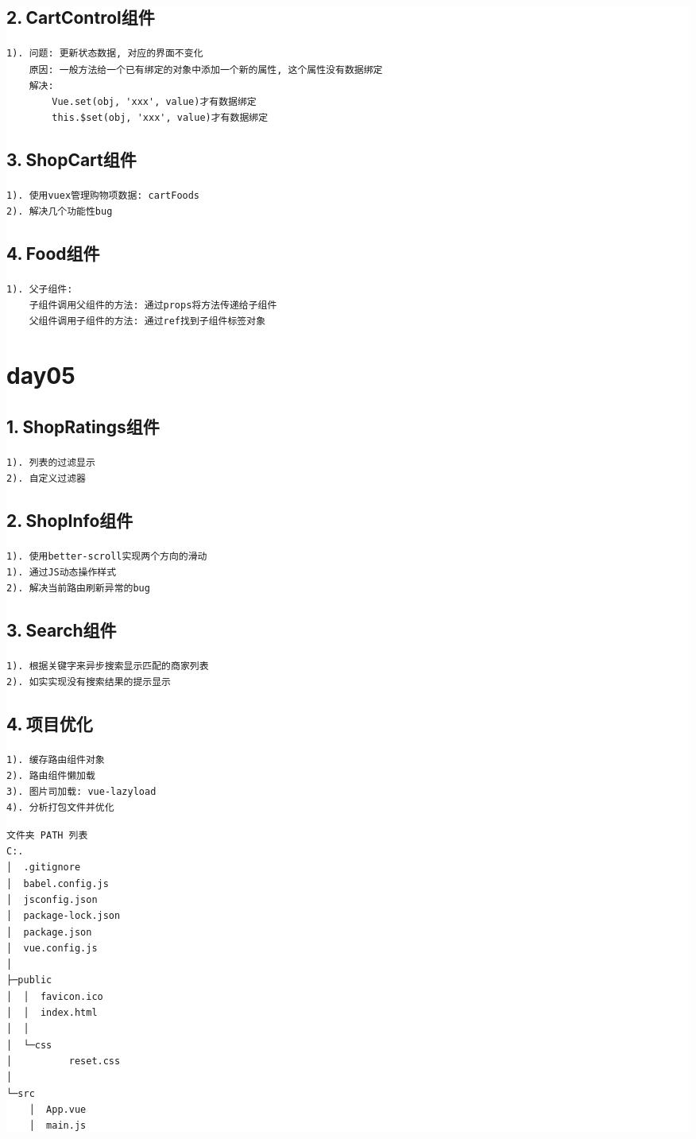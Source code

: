 ## 2. CartControl组件
    1). 问题: 更新状态数据, 对应的界面不变化
        原因: 一般方法给一个已有绑定的对象中添加一个新的属性, 这个属性没有数据绑定
        解决: 
            Vue.set(obj, 'xxx', value)才有数据绑定
            this.$set(obj, 'xxx', value)才有数据绑定
            
## 3. ShopCart组件
    1). 使用vuex管理购物项数据: cartFoods
    2). 解决几个功能性bug

## 4. Food组件
    1). 父子组件:
        子组件调用父组件的方法: 通过props将方法传递给子组件
        父组件调用子组件的方法: 通过ref找到子组件标签对象

# day05
## 1. ShopRatings组件
    1). 列表的过滤显示
    2). 自定义过滤器
    
## 2. ShopInfo组件
    1). 使用better-scroll实现两个方向的滑动
    1). 通过JS动态操作样式
    2). 解决当前路由刷新异常的bug
    
## 3. Search组件
    1). 根据关键字来异步搜索显示匹配的商家列表
    2). 如实实现没有搜索结果的提示显示

## 4. 项目优化
    1). 缓存路由组件对象
    2). 路由组件懒加载
    3). 图片司加载: vue-lazyload
    4). 分析打包文件并优化




```
文件夹 PATH 列表
C:.
│  .gitignore
│  babel.config.js
│  jsconfig.json
│  package-lock.json
│  package.json
│  vue.config.js
│
├─public
│  │  favicon.ico
│  │  index.html
│  │
│  └─css
│          reset.css
│
└─src
    │  App.vue
    │  main.js
```